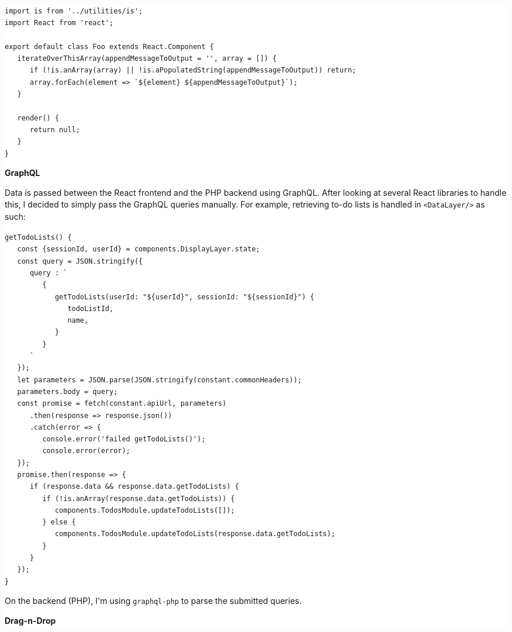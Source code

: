     import is from '../utilities/is';
    import React from 'react';
    
    export default class Foo extends React.Component {
       iterateOverThisArray(appendMessageToOutput = '', array = []) {
          if (!is.anArray(array) || !is.aPopulatedString(appendMessageToOutput)) return;
          array.forEach(element => `${element} ${appendMessageToOutput}`);
       }
    
       render() {
          return null;
       }
    }

**GraphQL**

Data is passed between the React frontend and the PHP backend using GraphQL.  After looking at several React libraries to handle this, I decided to simply pass the GraphQL queries manually.  For example, retrieving to-do lists is handled in `<DataLayer/>` as such:

    getTodoLists() {  
       const {sessionId, userId} = components.DisplayLayer.state;  
       const query = JSON.stringify({  
          query : `  
             { 
                getTodoLists(userId: "${userId}", sessionId: "${sessionId}") {  
                   todoListId, 
                   name, 
                } 
             } 
          `  
       });  
       let parameters = JSON.parse(JSON.stringify(constant.commonHeaders));  
       parameters.body = query;  
       const promise = fetch(constant.apiUrl, parameters)  
          .then(response => response.json())  
          .catch(error => {  
             console.error('failed getTodoLists()');  
             console.error(error);  
       });  
       promise.then(response => {  
          if (response.data && response.data.getTodoLists) {  
             if (!is.anArray(response.data.getTodoLists)) {  
                components.TodosModule.updateTodoLists([]);  
             } else {  
                components.TodosModule.updateTodoLists(response.data.getTodoLists);  
             }  
          }  
       });  
    }

On the backend (PHP), I'm using `graphql-php` to parse the submitted queries.

**Drag-n-Drop**

